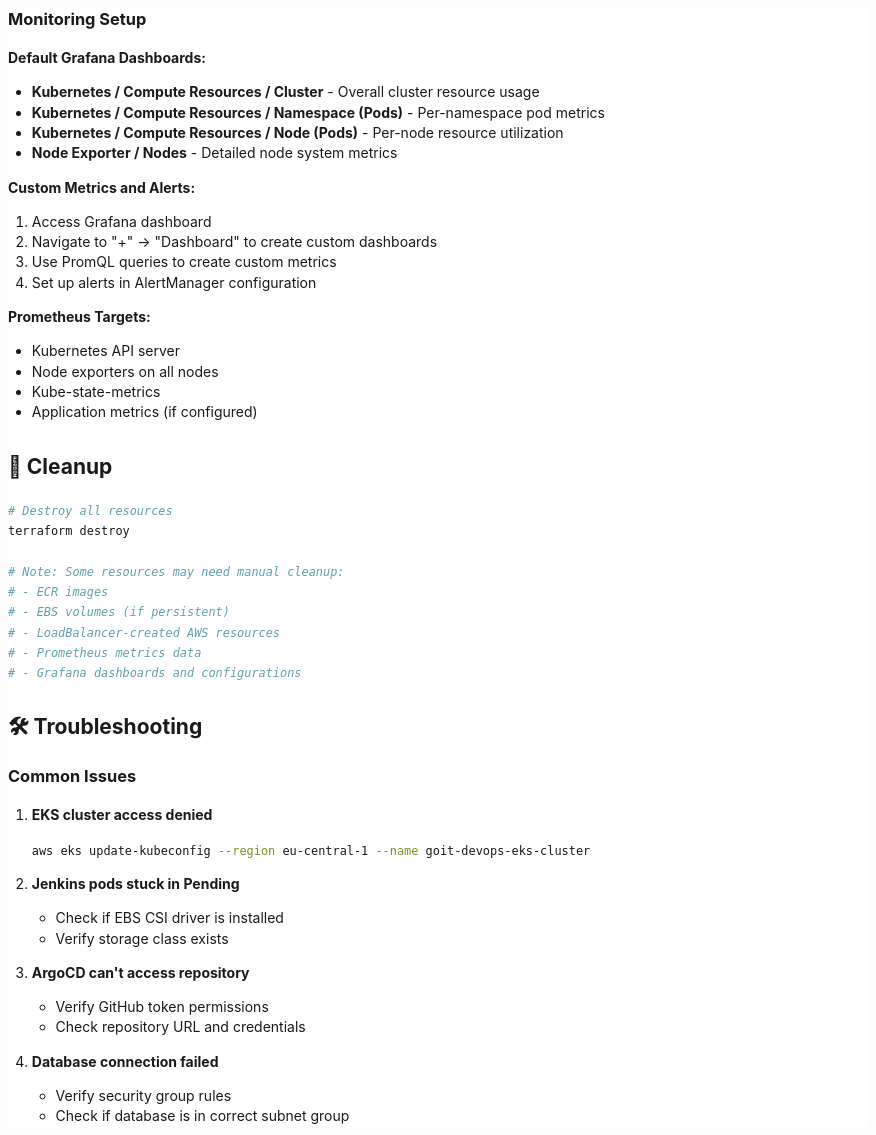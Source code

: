 ### Monitoring Setup

**Default Grafana Dashboards:**
- **Kubernetes / Compute Resources / Cluster** - Overall cluster resource usage
- **Kubernetes / Compute Resources / Namespace (Pods)** - Per-namespace pod metrics
- **Kubernetes / Compute Resources / Node (Pods)** - Per-node resource utilization
- **Node Exporter / Nodes** - Detailed node system metrics

**Custom Metrics and Alerts:**
1. Access Grafana dashboard
2. Navigate to "+" → "Dashboard" to create custom dashboards
3. Use PromQL queries to create custom metrics
4. Set up alerts in AlertManager configuration

**Prometheus Targets:**
- Kubernetes API server
- Node exporters on all nodes
- Kube-state-metrics
- Application metrics (if configured)

## 🧹 Cleanup

```bash
# Destroy all resources
terraform destroy

# Note: Some resources may need manual cleanup:
# - ECR images
# - EBS volumes (if persistent)
# - LoadBalancer-created AWS resources
# - Prometheus metrics data
# - Grafana dashboards and configurations
```

## 🛠️ Troubleshooting

### Common Issues

1. **EKS cluster access denied**
   ```bash
   aws eks update-kubeconfig --region eu-central-1 --name goit-devops-eks-cluster
   ```

2. **Jenkins pods stuck in Pending**
   - Check if EBS CSI driver is installed
   - Verify storage class exists

3. **ArgoCD can't access repository**
   - Verify GitHub token permissions
   - Check repository URL and credentials

4. **Database connection failed**
   - Verify security group rules
   - Check if database is in correct subnet group
